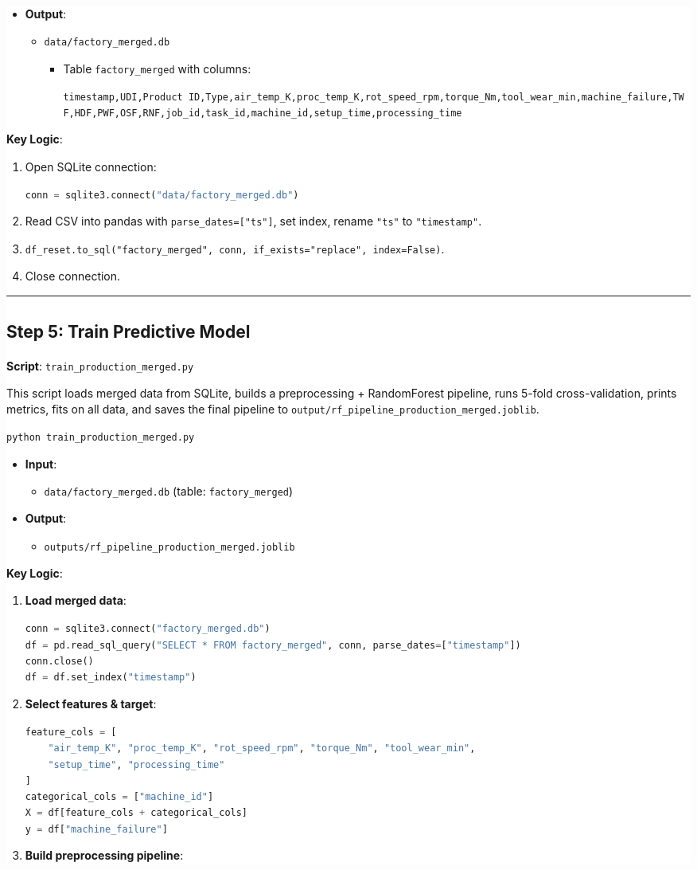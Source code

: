 * **Output**:

  * `data/factory_merged.db`

    * Table `factory_merged` with columns:

      ```
      timestamp,UDI,Product ID,Type,air_temp_K,proc_temp_K,rot_speed_rpm,torque_Nm,tool_wear_min,machine_failure,TWF,HDF,PWF,OSF,RNF,job_id,task_id,machine_id,setup_time,processing_time
      ```

**Key Logic**:

1. Open SQLite connection:

   ```python
   conn = sqlite3.connect("data/factory_merged.db")
   ```
2. Read CSV into pandas with `parse_dates=["ts"]`, set index, rename `"ts"` to `"timestamp"`.
3. `df_reset.to_sql("factory_merged", conn, if_exists="replace", index=False)`.
4. Close connection.

---

## Step 5: Train Predictive Model

**Script**: `train_production_merged.py`

This script loads merged data from SQLite, builds a preprocessing + RandomForest pipeline, runs 5-fold cross-validation, prints metrics, fits on all data, and saves the final pipeline to `output/rf_pipeline_production_merged.joblib`.

```bash
python train_production_merged.py
```

* **Input**:

  * `data/factory_merged.db` (table: `factory_merged`)

* **Output**:

  * `outputs/rf_pipeline_production_merged.joblib`

**Key Logic**:

1. **Load merged data**:

   ```python
   conn = sqlite3.connect("factory_merged.db")
   df = pd.read_sql_query("SELECT * FROM factory_merged", conn, parse_dates=["timestamp"])
   conn.close()
   df = df.set_index("timestamp")
   ```
2. **Select features & target**:

   ```python
   feature_cols = [
       "air_temp_K", "proc_temp_K", "rot_speed_rpm", "torque_Nm", "tool_wear_min",
       "setup_time", "processing_time"
   ]
   categorical_cols = ["machine_id"]
   X = df[feature_cols + categorical_cols]
   y = df["machine_failure"]
   ```
3. **Build preprocessing pipeline**:
